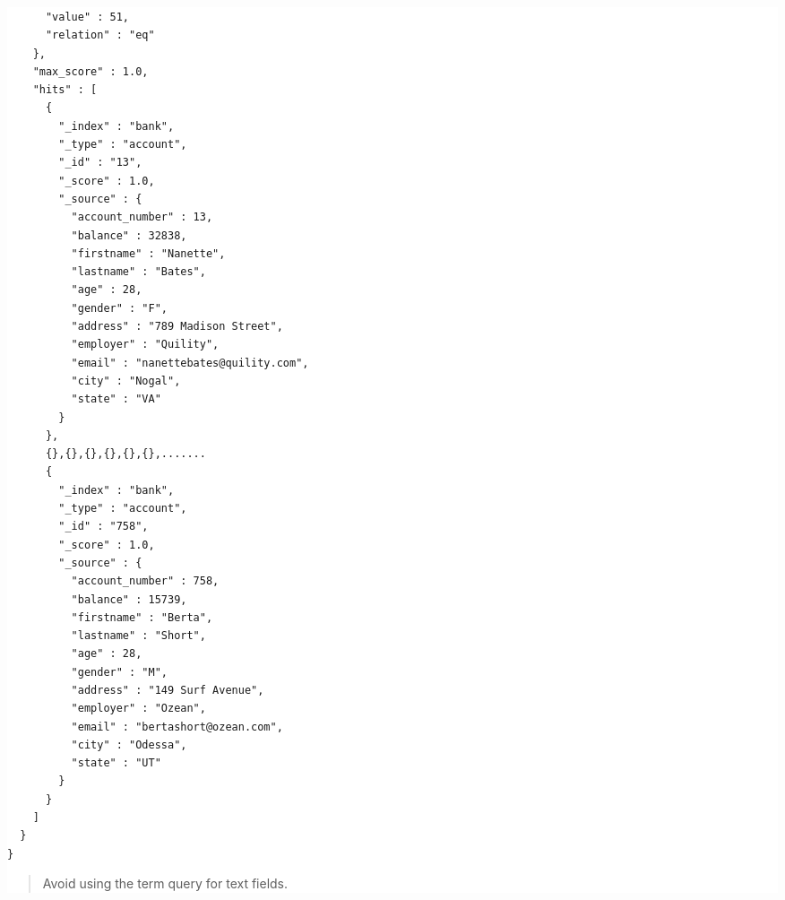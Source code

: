 ```text
      "value" : 51,
      "relation" : "eq"
    },
    "max_score" : 1.0,
    "hits" : [
      {
        "_index" : "bank",
        "_type" : "account",
        "_id" : "13",
        "_score" : 1.0,
        "_source" : {
          "account_number" : 13,
          "balance" : 32838,
          "firstname" : "Nanette",
          "lastname" : "Bates",
          "age" : 28,
          "gender" : "F",
          "address" : "789 Madison Street",
          "employer" : "Quility",
          "email" : "nanettebates@quility.com",
          "city" : "Nogal",
          "state" : "VA"
        }
      },
      {},{},{},{},{},{},.......
      {
        "_index" : "bank",
        "_type" : "account",
        "_id" : "758",
        "_score" : 1.0,
        "_source" : {
          "account_number" : 758,
          "balance" : 15739,
          "firstname" : "Berta",
          "lastname" : "Short",
          "age" : 28,
          "gender" : "M",
          "address" : "149 Surf Avenue",
          "employer" : "Ozean",
          "email" : "bertashort@ozean.com",
          "city" : "Odessa",
          "state" : "UT"
        }
      }
    ]
  }
}
```

> Avoid using the term query for text fields.

